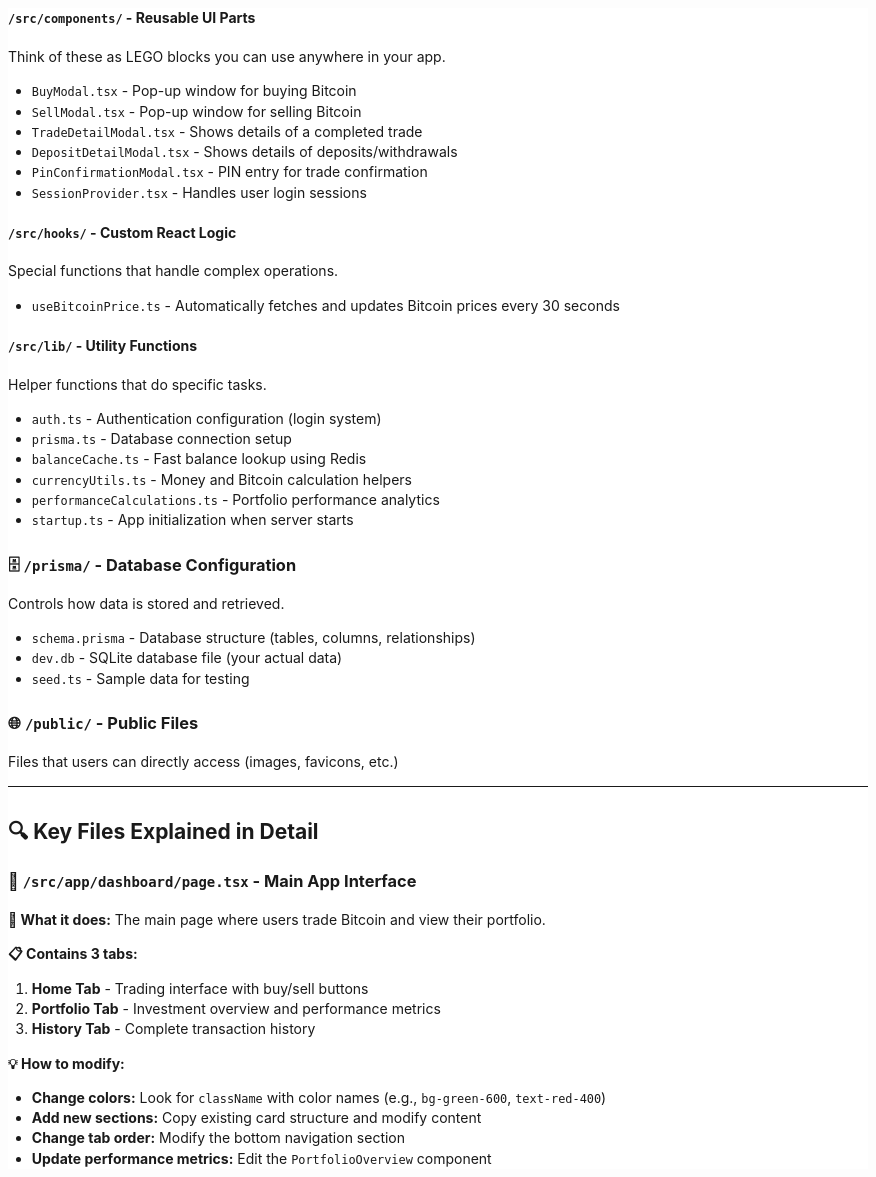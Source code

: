 #### `/src/components/` - Reusable UI Parts
Think of these as LEGO blocks you can use anywhere in your app.

- `BuyModal.tsx` - Pop-up window for buying Bitcoin
- `SellModal.tsx` - Pop-up window for selling Bitcoin
- `TradeDetailModal.tsx` - Shows details of a completed trade
- `DepositDetailModal.tsx` - Shows details of deposits/withdrawals
- `PinConfirmationModal.tsx` - PIN entry for trade confirmation
- `SessionProvider.tsx` - Handles user login sessions

#### `/src/hooks/` - Custom React Logic
Special functions that handle complex operations.

- `useBitcoinPrice.ts` - Automatically fetches and updates Bitcoin prices every 30 seconds

#### `/src/lib/` - Utility Functions
Helper functions that do specific tasks.

- `auth.ts` - Authentication configuration (login system)
- `prisma.ts` - Database connection setup
- `balanceCache.ts` - Fast balance lookup using Redis
- `currencyUtils.ts` - Money and Bitcoin calculation helpers
- `performanceCalculations.ts` - Portfolio performance analytics
- `startup.ts` - App initialization when server starts

### 🗄️ `/prisma/` - Database Configuration

Controls how data is stored and retrieved.

- `schema.prisma` - Database structure (tables, columns, relationships)
- `dev.db` - SQLite database file (your actual data)
- `seed.ts` - Sample data for testing

### 🌐 `/public/` - Public Files

Files that users can directly access (images, favicons, etc.)

---

## 🔍 Key Files Explained in Detail

### 📱 `/src/app/dashboard/page.tsx` - Main App Interface

**🎯 What it does:** The main page where users trade Bitcoin and view their portfolio.

**📋 Contains 3 tabs:**
1. **Home Tab** - Trading interface with buy/sell buttons
2. **Portfolio Tab** - Investment overview and performance metrics  
3. **History Tab** - Complete transaction history

**💡 How to modify:**
- **Change colors:** Look for `className` with color names (e.g., `bg-green-600`, `text-red-400`)
- **Add new sections:** Copy existing card structure and modify content
- **Change tab order:** Modify the bottom navigation section
- **Update performance metrics:** Edit the `PortfolioOverview` component
